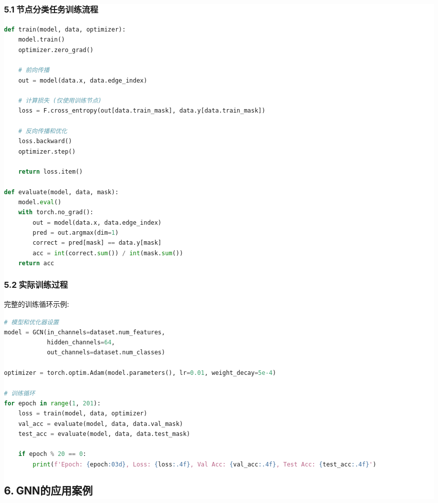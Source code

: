 ### 5.1 节点分类任务训练流程

```python
def train(model, data, optimizer):
    model.train()
    optimizer.zero_grad()
  
    # 前向传播
    out = model(data.x, data.edge_index)
  
    # 计算损失 (仅使用训练节点)
    loss = F.cross_entropy(out[data.train_mask], data.y[data.train_mask])
  
    # 反向传播和优化
    loss.backward()
    optimizer.step()
  
    return loss.item()

def evaluate(model, data, mask):
    model.eval()
    with torch.no_grad():
        out = model(data.x, data.edge_index)
        pred = out.argmax(dim=1)
        correct = pred[mask] == data.y[mask]
        acc = int(correct.sum()) / int(mask.sum())
    return acc
```

### 5.2 实际训练过程

完整的训练循环示例:

```python
# 模型和优化器设置
model = GCN(in_channels=dataset.num_features, 
            hidden_channels=64, 
            out_channels=dataset.num_classes)
          
optimizer = torch.optim.Adam(model.parameters(), lr=0.01, weight_decay=5e-4)

# 训练循环
for epoch in range(1, 201):
    loss = train(model, data, optimizer)
    val_acc = evaluate(model, data, data.val_mask)
    test_acc = evaluate(model, data, data.test_mask)
  
    if epoch % 20 == 0:
        print(f'Epoch: {epoch:03d}, Loss: {loss:.4f}, Val Acc: {val_acc:.4f}, Test Acc: {test_acc:.4f}')
```

## 6. GNN的应用案例
